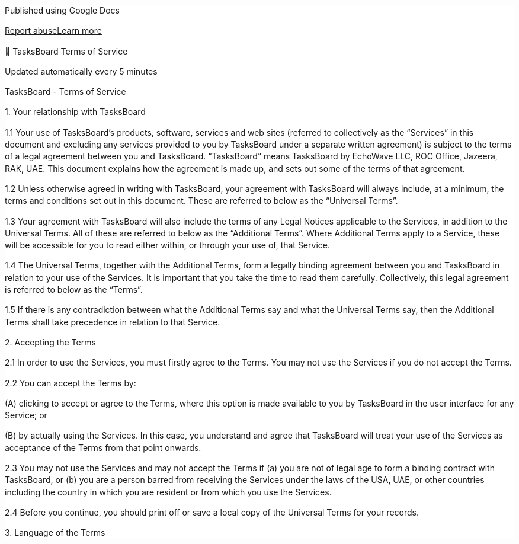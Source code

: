 Published using Google Docs

[Report abuse](https://drive.google.com/abuse?id=AKkXjoxAtlRz-dxAR3yPpshkZHfPRoNEFnmwowS37UZH4WVM4SjmRlz9KD6K80lm59a_0jlPt7TpjByA9moqRHM:0&docurl=https://docs.google.com/document/d/e/2PACX-1vRmU4OVlapXiYqsM3O9zy9v0JaVYEuYtbK3aq70c6ey5ere8xv5rNQzp-iHc3LNdjJeKR1JnzTQS8AB/pub)[Learn more](https://support.google.com/docs/answer/183965 "Learn more")

📜 TasksBoard Terms of Service

Updated automatically every 5 minutes

TasksBoard - Terms of Service

1\. Your relationship with TasksBoard

1.1 Your use of TasksBoard’s products, software, services and web sites (referred to collectively as the “Services” in this document and excluding any services provided to you by TasksBoard under a separate written agreement) is subject to the terms of a legal agreement between you and TasksBoard. “TasksBoard” means TasksBoard by EchoWave LLC, ROC Office, Jazeera, RAK, UAE. This document explains how the agreement is made up, and sets out some of the terms of that agreement.

1.2 Unless otherwise agreed in writing with TasksBoard, your agreement with TasksBoard will always include, at a minimum, the terms and conditions set out in this document. These are referred to below as the “Universal Terms”.

1.3 Your agreement with TasksBoard will also include the terms of any Legal Notices applicable to the Services, in addition to the Universal Terms. All of these are referred to below as the “Additional Terms”. Where Additional Terms apply to a Service, these will be accessible for you to read either within, or through your use of, that Service.

1.4 The Universal Terms, together with the Additional Terms, form a legally binding agreement between you and TasksBoard in relation to your use of the Services. It is important that you take the time to read them carefully. Collectively, this legal agreement is referred to below as the “Terms”.

1.5 If there is any contradiction between what the Additional Terms say and what the Universal Terms say, then the Additional Terms shall take precedence in relation to that Service.

2\. Accepting the Terms

2.1 In order to use the Services, you must firstly agree to the Terms. You may not use the Services if you do not accept the Terms.

2.2 You can accept the Terms by:

(A) clicking to accept or agree to the Terms, where this option is made available to you by TasksBoard in the user interface for any Service; or

(B) by actually using the Services. In this case, you understand and agree that TasksBoard will treat your use of the Services as acceptance of the Terms from that point onwards.

2.3 You may not use the Services and may not accept the Terms if (a) you are not of legal age to form a binding contract with TasksBoard, or (b) you are a person barred from receiving the Services under the laws of the USA, UAE, or other countries including the country in which you are resident or from which you use the Services.

2.4 Before you continue, you should print off or save a local copy of the Universal Terms for your records.

3\. Language of the Terms
